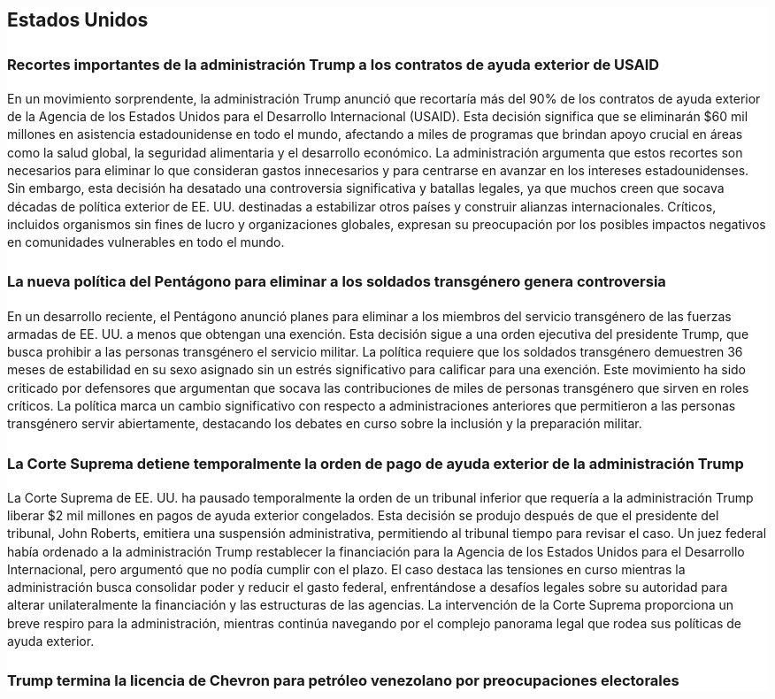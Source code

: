 ## Estados Unidos

### Recortes importantes de la administración Trump a los contratos de ayuda exterior de USAID

En un movimiento sorprendente, la administración Trump anunció que recortaría más del 90% de los
contratos de ayuda exterior de la Agencia de los Estados Unidos para el Desarrollo Internacional
(USAID). Esta decisión significa que se eliminarán $60 mil millones en asistencia estadounidense en
todo el mundo, afectando a miles de programas que brindan apoyo crucial en áreas como la salud
global, la seguridad alimentaria y el desarrollo económico. La administración argumenta que estos
recortes son necesarios para eliminar lo que consideran gastos innecesarios y para centrarse en
avanzar en los intereses estadounidenses. Sin embargo, esta decisión ha desatado una controversia
significativa y batallas legales, ya que muchos creen que socava décadas de política exterior de EE.
UU. destinadas a estabilizar otros países y construir alianzas internacionales. Críticos, incluidos
organismos sin fines de lucro y organizaciones globales, expresan su preocupación por los posibles
impactos negativos en comunidades vulnerables en todo el mundo.

### La nueva política del Pentágono para eliminar a los soldados transgénero genera controversia

En un desarrollo reciente, el Pentágono anunció planes para eliminar a los miembros del servicio
transgénero de las fuerzas armadas de EE. UU. a menos que obtengan una exención. Esta decisión sigue
a una orden ejecutiva del presidente Trump, que busca prohibir a las personas transgénero el
servicio militar. La política requiere que los soldados transgénero demuestren 36 meses de
estabilidad en su sexo asignado sin un estrés significativo para calificar para una exención. Este
movimiento ha sido criticado por defensores que argumentan que socava las contribuciones de miles de
personas transgénero que sirven en roles críticos. La política marca un cambio significativo con
respecto a administraciones anteriores que permitieron a las personas transgénero servir
abiertamente, destacando los debates en curso sobre la inclusión y la preparación militar.

### La Corte Suprema detiene temporalmente la orden de pago de ayuda exterior de la administración Trump

La Corte Suprema de EE. UU. ha pausado temporalmente la orden de un tribunal inferior que requería a
la administración Trump liberar $2 mil millones en pagos de ayuda exterior congelados. Esta decisión
se produjo después de que el presidente del tribunal, John Roberts, emitiera una suspensión
administrativa, permitiendo al tribunal tiempo para revisar el caso. Un juez federal había ordenado
a la administración Trump restablecer la financiación para la Agencia de los Estados Unidos para el
Desarrollo Internacional, pero argumentó que no podía cumplir con el plazo. El caso destaca las
tensiones en curso mientras la administración busca consolidar poder y reducir el gasto federal,
enfrentándose a desafíos legales sobre su autoridad para alterar unilateralmente la financiación y
las estructuras de las agencias. La intervención de la Corte Suprema proporciona un breve respiro
para la administración, mientras continúa navegando por el complejo panorama legal que rodea sus
políticas de ayuda exterior.

### Trump termina la licencia de Chevron para petróleo venezolano por preocupaciones electorales
